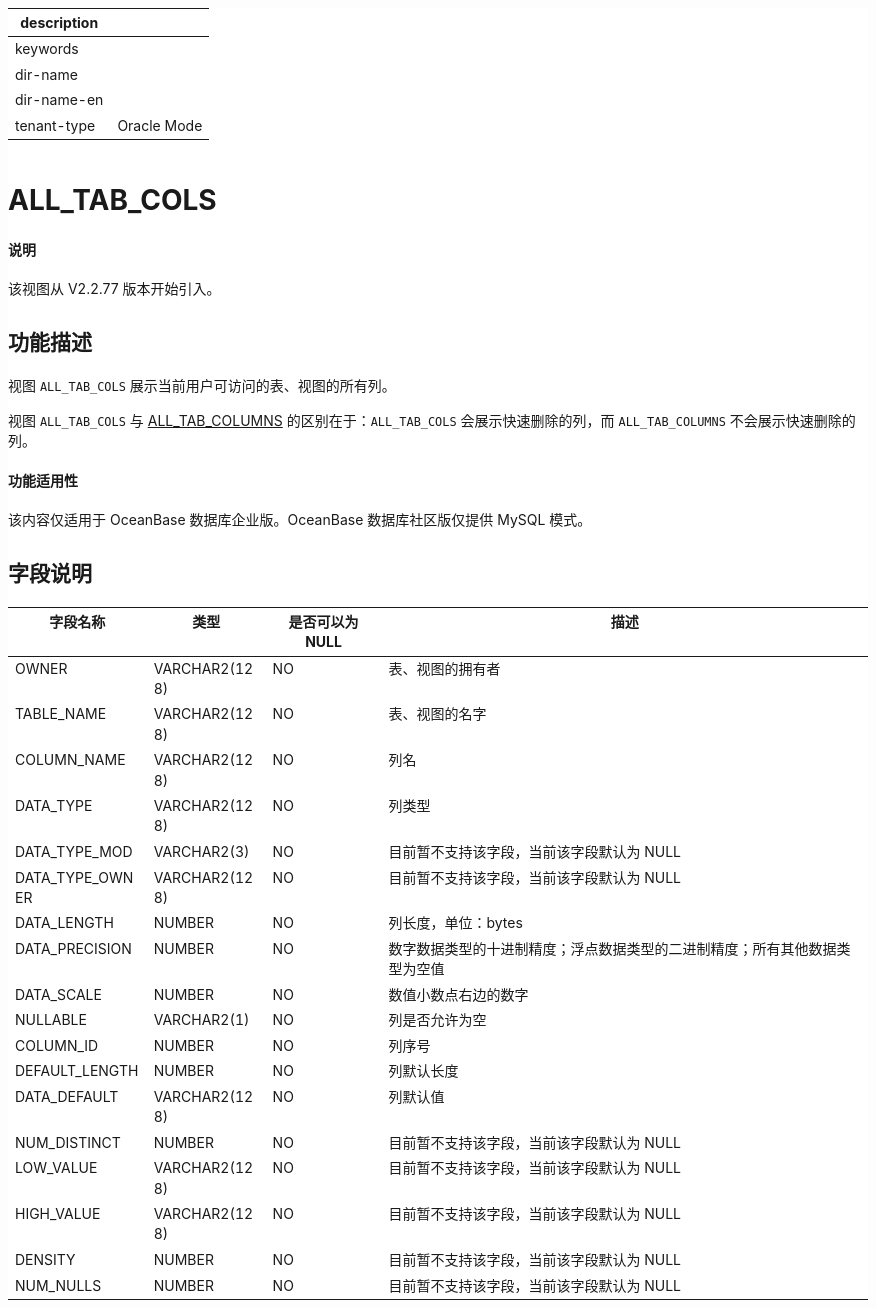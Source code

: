 |description||
|---|---|
|keywords||
|dir-name||
|dir-name-en||
|tenant-type|Oracle Mode|

# ALL_TAB_COLS

<main id="notice" type='explain'>
  <h4>说明</h4>
  <p>该视图从 V2.2.77 版本开始引入。</p>
</main>

## 功能描述

视图 `ALL_TAB_COLS` 展示当前用户可访问的表、视图的所有列。

视图 `ALL_TAB_COLS` 与 [ALL_TAB_COLUMNS](3200.all_tab_columns-of-oracle-mode.md) 的区别在于：`ALL_TAB_COLS` 会展示快速删除的列，而 `ALL_TAB_COLUMNS` 不会展示快速删除的列。

<main id="notice" >
  <h4>功能适用性</h4>
  <p>该内容仅适用于 OceanBase 数据库企业版。OceanBase 数据库社区版仅提供 MySQL 模式。</p>
</main>

## 字段说明

|   **字段名称**       |     **类型**   | **是否可以为 NULL** |        **描述**      |
|----------------------|----------------|---------------------|-----------------------|
| OWNER                | VARCHAR2(128)  | NO             | 表、视图的拥有者                                   |
| TABLE_NAME           | VARCHAR2(128)  | NO             | 表、视图的名字                                    |
| COLUMN_NAME          | VARCHAR2(128)  | NO             | 列名                                         |
| DATA_TYPE            | VARCHAR2(128)  | NO             | 列类型                                        |
| DATA_TYPE_MOD        | VARCHAR2(3)    | NO             | 目前暂不支持该字段，当前该字段默认为 NULL                    |
| DATA_TYPE_OWNER      | VARCHAR2(128)  | NO             | 目前暂不支持该字段，当前该字段默认为 NULL                    |
| DATA_LENGTH          | NUMBER         | NO             | 列长度，单位：bytes                               |
| DATA_PRECISION       | NUMBER         | NO             | 数字数据类型的十进制精度；浮点数据类型的二进制精度；所有其他数据类型为空值      |
| DATA_SCALE           | NUMBER         | NO             | 数值小数点右边的数字                                 |
| NULLABLE             | VARCHAR2(1)    | NO             | 列是否允许为空                                    |
| COLUMN_ID            | NUMBER         | NO             | 列序号                                        |
| DEFAULT_LENGTH       | NUMBER         | NO             | 列默认长度                                      |
| DATA_DEFAULT         | VARCHAR2(128)  | NO             | 列默认值                                       |
| NUM_DISTINCT         | NUMBER         | NO             | 目前暂不支持该字段，当前该字段默认为 NULL                    |
| LOW_VALUE            | VARCHAR2(128)  | NO             | 目前暂不支持该字段，当前该字段默认为 NULL                    |
| HIGH_VALUE           | VARCHAR2(128)  | NO             | 目前暂不支持该字段，当前该字段默认为 NULL                    |
| DENSITY              | NUMBER         | NO             | 目前暂不支持该字段，当前该字段默认为 NULL                    |
| NUM_NULLS            | NUMBER         | NO             | 目前暂不支持该字段，当前该字段默认为 NULL                    |